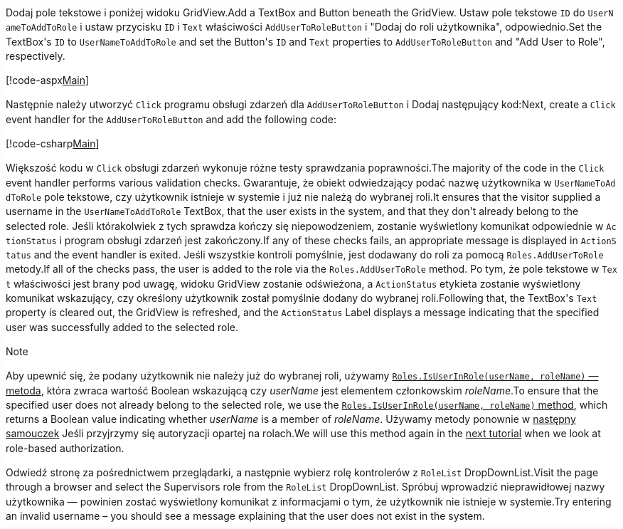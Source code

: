 <span data-ttu-id="3c870-287">Dodaj pole tekstowe i poniżej widoku GridView.</span><span class="sxs-lookup"><span data-stu-id="3c870-287">Add a TextBox and Button beneath the GridView.</span></span> <span data-ttu-id="3c870-288">Ustaw pole tekstowe `ID` do `UserNameToAddToRole` i ustaw przycisku `ID` i `Text` właściwości `AddUserToRoleButton` i "Dodaj do roli użytkownika", odpowiednio.</span><span class="sxs-lookup"><span data-stu-id="3c870-288">Set the TextBox's `ID` to `UserNameToAddToRole` and set the Button's `ID` and `Text` properties to `AddUserToRoleButton` and "Add User to Role", respectively.</span></span>

[!code-aspx[Main](assigning-roles-to-users-cs/samples/sample17.aspx)]

<span data-ttu-id="3c870-289">Następnie należy utworzyć `Click` programu obsługi zdarzeń dla `AddUserToRoleButton` i Dodaj następujący kod:</span><span class="sxs-lookup"><span data-stu-id="3c870-289">Next, create a `Click` event handler for the `AddUserToRoleButton` and add the following code:</span></span>

[!code-csharp[Main](assigning-roles-to-users-cs/samples/sample18.cs)]

<span data-ttu-id="3c870-290">Większość kodu w `Click` obsługi zdarzeń wykonuje różne testy sprawdzania poprawności.</span><span class="sxs-lookup"><span data-stu-id="3c870-290">The majority of the code in the `Click` event handler performs various validation checks.</span></span> <span data-ttu-id="3c870-291">Gwarantuje, że obiekt odwiedzający podać nazwę użytkownika w `UserNameToAddToRole` pole tekstowe, czy użytkownik istnieje w systemie i już nie należą do wybranej roli.</span><span class="sxs-lookup"><span data-stu-id="3c870-291">It ensures that the visitor supplied a username in the `UserNameToAddToRole` TextBox, that the user exists in the system, and that they don't already belong to the selected role.</span></span> <span data-ttu-id="3c870-292">Jeśli którakolwiek z tych sprawdza kończy się niepowodzeniem, zostanie wyświetlony komunikat odpowiednie w `ActionStatus` i program obsługi zdarzeń jest zakończony.</span><span class="sxs-lookup"><span data-stu-id="3c870-292">If any of these checks fails, an appropriate message is displayed in `ActionStatus` and the event handler is exited.</span></span> <span data-ttu-id="3c870-293">Jeśli wszystkie kontroli pomyślnie, jest dodawany do roli za pomocą `Roles.AddUserToRole` metody.</span><span class="sxs-lookup"><span data-stu-id="3c870-293">If all of the checks pass, the user is added to the role via the `Roles.AddUserToRole` method.</span></span> <span data-ttu-id="3c870-294">Po tym, że pole tekstowe w `Text` właściwości jest brany pod uwagę, widoku GridView zostanie odświeżona, a `ActionStatus` etykieta zostanie wyświetlony komunikat wskazujący, czy określony użytkownik został pomyślnie dodany do wybranej roli.</span><span class="sxs-lookup"><span data-stu-id="3c870-294">Following that, the TextBox's `Text` property is cleared out, the GridView is refreshed, and the `ActionStatus` Label displays a message indicating that the specified user was successfully added to the selected role.</span></span>

> [!NOTE]
> <span data-ttu-id="3c870-295">Aby upewnić się, że podany użytkownik nie należy już do wybranej roli, używamy [ `Roles.IsUserInRole(userName, roleName)` — metoda](https://msdn.microsoft.com/library/system.web.security.roles.isuserinrole.aspx), która zwraca wartość Boolean wskazującą czy *userName* jest elementem członkowskim *roleName*.</span><span class="sxs-lookup"><span data-stu-id="3c870-295">To ensure that the specified user does not already belong to the selected role, we use the [`Roles.IsUserInRole(userName, roleName)` method](https://msdn.microsoft.com/library/system.web.security.roles.isuserinrole.aspx), which returns a Boolean value indicating whether *userName* is a member of *roleName*.</span></span> <span data-ttu-id="3c870-296">Używamy metody ponownie w <a id="_msoanchor_2"> </a> [następny samouczek](role-based-authorization-cs.md) Jeśli przyjrzymy się autoryzacji opartej na rolach.</span><span class="sxs-lookup"><span data-stu-id="3c870-296">We will use this method again in the <a id="_msoanchor_2"></a>[next tutorial](role-based-authorization-cs.md) when we look at role-based authorization.</span></span>


<span data-ttu-id="3c870-297">Odwiedź stronę za pośrednictwem przeglądarki, a następnie wybierz rolę kontrolerów z `RoleList` DropDownList.</span><span class="sxs-lookup"><span data-stu-id="3c870-297">Visit the page through a browser and select the Supervisors role from the `RoleList` DropDownList.</span></span> <span data-ttu-id="3c870-298">Spróbuj wprowadzić nieprawidłowej nazwy użytkownika — powinien zostać wyświetlony komunikat z informacjami o tym, że użytkownik nie istnieje w systemie.</span><span class="sxs-lookup"><span data-stu-id="3c870-298">Try entering an invalid username – you should see a message explaining that the user does not exist in the system.</span></span>
